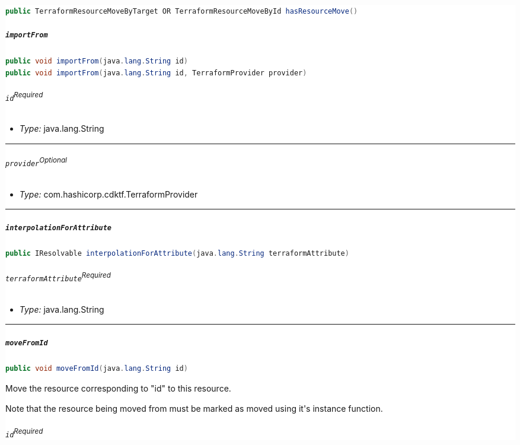 ```java
public TerraformResourceMoveByTarget OR TerraformResourceMoveById hasResourceMove()
```

##### `importFrom` <a name="importFrom" id="@cdktf/provider-snowflake.functionSql.FunctionSql.importFrom"></a>

```java
public void importFrom(java.lang.String id)
public void importFrom(java.lang.String id, TerraformProvider provider)
```

###### `id`<sup>Required</sup> <a name="id" id="@cdktf/provider-snowflake.functionSql.FunctionSql.importFrom.parameter.id"></a>

- *Type:* java.lang.String

---

###### `provider`<sup>Optional</sup> <a name="provider" id="@cdktf/provider-snowflake.functionSql.FunctionSql.importFrom.parameter.provider"></a>

- *Type:* com.hashicorp.cdktf.TerraformProvider

---

##### `interpolationForAttribute` <a name="interpolationForAttribute" id="@cdktf/provider-snowflake.functionSql.FunctionSql.interpolationForAttribute"></a>

```java
public IResolvable interpolationForAttribute(java.lang.String terraformAttribute)
```

###### `terraformAttribute`<sup>Required</sup> <a name="terraformAttribute" id="@cdktf/provider-snowflake.functionSql.FunctionSql.interpolationForAttribute.parameter.terraformAttribute"></a>

- *Type:* java.lang.String

---

##### `moveFromId` <a name="moveFromId" id="@cdktf/provider-snowflake.functionSql.FunctionSql.moveFromId"></a>

```java
public void moveFromId(java.lang.String id)
```

Move the resource corresponding to "id" to this resource.

Note that the resource being moved from must be marked as moved using it's instance function.

###### `id`<sup>Required</sup> <a name="id" id="@cdktf/provider-snowflake.functionSql.FunctionSql.moveFromId.parameter.id"></a>
